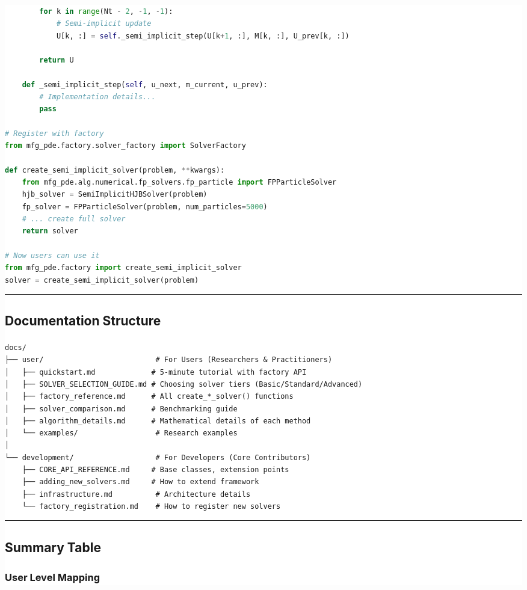 ```python
        for k in range(Nt - 2, -1, -1):
            # Semi-implicit update
            U[k, :] = self._semi_implicit_step(U[k+1, :], M[k, :], U_prev[k, :])

        return U

    def _semi_implicit_step(self, u_next, m_current, u_prev):
        # Implementation details...
        pass

# Register with factory
from mfg_pde.factory.solver_factory import SolverFactory

def create_semi_implicit_solver(problem, **kwargs):
    from mfg_pde.alg.numerical.fp_solvers.fp_particle import FPParticleSolver
    hjb_solver = SemiImplicitHJBSolver(problem)
    fp_solver = FPParticleSolver(problem, num_particles=5000)
    # ... create full solver
    return solver

# Now users can use it
from mfg_pde.factory import create_semi_implicit_solver
solver = create_semi_implicit_solver(problem)
```

---

## Documentation Structure

```
docs/
├── user/                          # For Users (Researchers & Practitioners)
│   ├── quickstart.md             # 5-minute tutorial with factory API
│   ├── SOLVER_SELECTION_GUIDE.md # Choosing solver tiers (Basic/Standard/Advanced)
│   ├── factory_reference.md      # All create_*_solver() functions
│   ├── solver_comparison.md      # Benchmarking guide
│   ├── algorithm_details.md      # Mathematical details of each method
│   └── examples/                  # Research examples
│
└── development/                   # For Developers (Core Contributors)
    ├── CORE_API_REFERENCE.md     # Base classes, extension points
    ├── adding_new_solvers.md     # How to extend framework
    ├── infrastructure.md          # Architecture details
    └── factory_registration.md    # How to register new solvers
```

---

## Summary Table

### User Level Mapping
